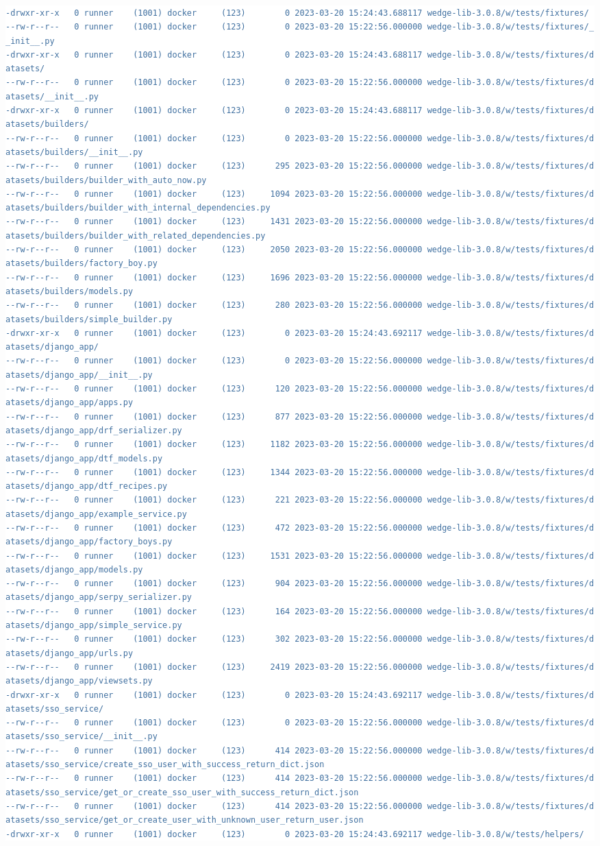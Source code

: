 ```diff
-drwxr-xr-x   0 runner    (1001) docker     (123)        0 2023-03-20 15:24:43.688117 wedge-lib-3.0.8/w/tests/fixtures/
--rw-r--r--   0 runner    (1001) docker     (123)        0 2023-03-20 15:22:56.000000 wedge-lib-3.0.8/w/tests/fixtures/__init__.py
-drwxr-xr-x   0 runner    (1001) docker     (123)        0 2023-03-20 15:24:43.688117 wedge-lib-3.0.8/w/tests/fixtures/datasets/
--rw-r--r--   0 runner    (1001) docker     (123)        0 2023-03-20 15:22:56.000000 wedge-lib-3.0.8/w/tests/fixtures/datasets/__init__.py
-drwxr-xr-x   0 runner    (1001) docker     (123)        0 2023-03-20 15:24:43.688117 wedge-lib-3.0.8/w/tests/fixtures/datasets/builders/
--rw-r--r--   0 runner    (1001) docker     (123)        0 2023-03-20 15:22:56.000000 wedge-lib-3.0.8/w/tests/fixtures/datasets/builders/__init__.py
--rw-r--r--   0 runner    (1001) docker     (123)      295 2023-03-20 15:22:56.000000 wedge-lib-3.0.8/w/tests/fixtures/datasets/builders/builder_with_auto_now.py
--rw-r--r--   0 runner    (1001) docker     (123)     1094 2023-03-20 15:22:56.000000 wedge-lib-3.0.8/w/tests/fixtures/datasets/builders/builder_with_internal_dependencies.py
--rw-r--r--   0 runner    (1001) docker     (123)     1431 2023-03-20 15:22:56.000000 wedge-lib-3.0.8/w/tests/fixtures/datasets/builders/builder_with_related_dependencies.py
--rw-r--r--   0 runner    (1001) docker     (123)     2050 2023-03-20 15:22:56.000000 wedge-lib-3.0.8/w/tests/fixtures/datasets/builders/factory_boy.py
--rw-r--r--   0 runner    (1001) docker     (123)     1696 2023-03-20 15:22:56.000000 wedge-lib-3.0.8/w/tests/fixtures/datasets/builders/models.py
--rw-r--r--   0 runner    (1001) docker     (123)      280 2023-03-20 15:22:56.000000 wedge-lib-3.0.8/w/tests/fixtures/datasets/builders/simple_builder.py
-drwxr-xr-x   0 runner    (1001) docker     (123)        0 2023-03-20 15:24:43.692117 wedge-lib-3.0.8/w/tests/fixtures/datasets/django_app/
--rw-r--r--   0 runner    (1001) docker     (123)        0 2023-03-20 15:22:56.000000 wedge-lib-3.0.8/w/tests/fixtures/datasets/django_app/__init__.py
--rw-r--r--   0 runner    (1001) docker     (123)      120 2023-03-20 15:22:56.000000 wedge-lib-3.0.8/w/tests/fixtures/datasets/django_app/apps.py
--rw-r--r--   0 runner    (1001) docker     (123)      877 2023-03-20 15:22:56.000000 wedge-lib-3.0.8/w/tests/fixtures/datasets/django_app/drf_serializer.py
--rw-r--r--   0 runner    (1001) docker     (123)     1182 2023-03-20 15:22:56.000000 wedge-lib-3.0.8/w/tests/fixtures/datasets/django_app/dtf_models.py
--rw-r--r--   0 runner    (1001) docker     (123)     1344 2023-03-20 15:22:56.000000 wedge-lib-3.0.8/w/tests/fixtures/datasets/django_app/dtf_recipes.py
--rw-r--r--   0 runner    (1001) docker     (123)      221 2023-03-20 15:22:56.000000 wedge-lib-3.0.8/w/tests/fixtures/datasets/django_app/example_service.py
--rw-r--r--   0 runner    (1001) docker     (123)      472 2023-03-20 15:22:56.000000 wedge-lib-3.0.8/w/tests/fixtures/datasets/django_app/factory_boys.py
--rw-r--r--   0 runner    (1001) docker     (123)     1531 2023-03-20 15:22:56.000000 wedge-lib-3.0.8/w/tests/fixtures/datasets/django_app/models.py
--rw-r--r--   0 runner    (1001) docker     (123)      904 2023-03-20 15:22:56.000000 wedge-lib-3.0.8/w/tests/fixtures/datasets/django_app/serpy_serializer.py
--rw-r--r--   0 runner    (1001) docker     (123)      164 2023-03-20 15:22:56.000000 wedge-lib-3.0.8/w/tests/fixtures/datasets/django_app/simple_service.py
--rw-r--r--   0 runner    (1001) docker     (123)      302 2023-03-20 15:22:56.000000 wedge-lib-3.0.8/w/tests/fixtures/datasets/django_app/urls.py
--rw-r--r--   0 runner    (1001) docker     (123)     2419 2023-03-20 15:22:56.000000 wedge-lib-3.0.8/w/tests/fixtures/datasets/django_app/viewsets.py
-drwxr-xr-x   0 runner    (1001) docker     (123)        0 2023-03-20 15:24:43.692117 wedge-lib-3.0.8/w/tests/fixtures/datasets/sso_service/
--rw-r--r--   0 runner    (1001) docker     (123)        0 2023-03-20 15:22:56.000000 wedge-lib-3.0.8/w/tests/fixtures/datasets/sso_service/__init__.py
--rw-r--r--   0 runner    (1001) docker     (123)      414 2023-03-20 15:22:56.000000 wedge-lib-3.0.8/w/tests/fixtures/datasets/sso_service/create_sso_user_with_success_return_dict.json
--rw-r--r--   0 runner    (1001) docker     (123)      414 2023-03-20 15:22:56.000000 wedge-lib-3.0.8/w/tests/fixtures/datasets/sso_service/get_or_create_sso_user_with_success_return_dict.json
--rw-r--r--   0 runner    (1001) docker     (123)      414 2023-03-20 15:22:56.000000 wedge-lib-3.0.8/w/tests/fixtures/datasets/sso_service/get_or_create_user_with_unknown_user_return_user.json
-drwxr-xr-x   0 runner    (1001) docker     (123)        0 2023-03-20 15:24:43.692117 wedge-lib-3.0.8/w/tests/helpers/
```